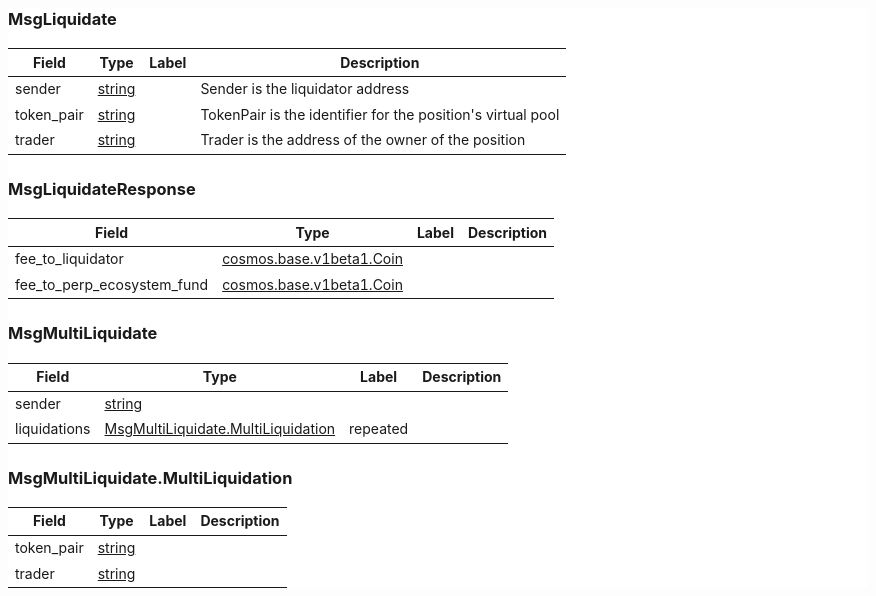 




<a name="nibiru-perp-v1-MsgLiquidate"></a>

### MsgLiquidate



| Field | Type | Label | Description |
| ----- | ---- | ----- | ----------- |
| sender | [string](#string) |  | Sender is the liquidator address |
| token_pair | [string](#string) |  | TokenPair is the identifier for the position&#39;s virtual pool |
| trader | [string](#string) |  | Trader is the address of the owner of the position |






<a name="nibiru-perp-v1-MsgLiquidateResponse"></a>

### MsgLiquidateResponse



| Field | Type | Label | Description |
| ----- | ---- | ----- | ----------- |
| fee_to_liquidator | [cosmos.base.v1beta1.Coin](#cosmos-base-v1beta1-Coin) |  |  |
| fee_to_perp_ecosystem_fund | [cosmos.base.v1beta1.Coin](#cosmos-base-v1beta1-Coin) |  |  |






<a name="nibiru-perp-v1-MsgMultiLiquidate"></a>

### MsgMultiLiquidate



| Field | Type | Label | Description |
| ----- | ---- | ----- | ----------- |
| sender | [string](#string) |  |  |
| liquidations | [MsgMultiLiquidate.MultiLiquidation](#nibiru-perp-v1-MsgMultiLiquidate-MultiLiquidation) | repeated |  |






<a name="nibiru-perp-v1-MsgMultiLiquidate-MultiLiquidation"></a>

### MsgMultiLiquidate.MultiLiquidation



| Field | Type | Label | Description |
| ----- | ---- | ----- | ----------- |
| token_pair | [string](#string) |  |  |
| trader | [string](#string) |  |  |
